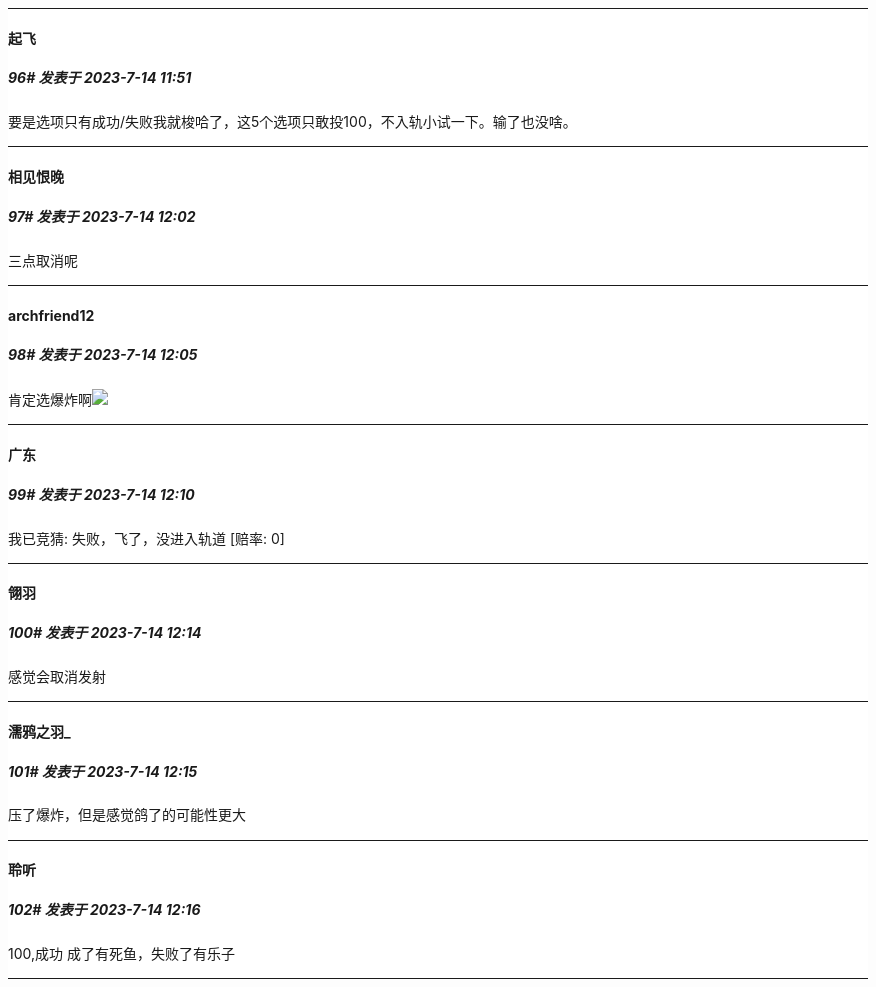 *****

####  起飞  
##### 96#       发表于 2023-7-14 11:51

要是选项只有成功/失败我就梭哈了，这5个选项只敢投100，不入轨小试一下。输了也没啥。


*****

####  相见恨晚  
##### 97#       发表于 2023-7-14 12:02

三点取消呢


*****

####  archfriend12  
##### 98#       发表于 2023-7-14 12:05

肯定选爆炸啊<img src="https://static.saraba1st.com/image/smiley/face2017/067.png" referrerpolicy="no-referrer">

*****

####  广东  
##### 99#       发表于 2023-7-14 12:10

我已竞猜: 失败，飞了，没进入轨道 [赔率: 0]

*****

####  翎羽  
##### 100#       发表于 2023-7-14 12:14

感觉会取消发射


*****

####  濡鸦之羽_  
##### 101#       发表于 2023-7-14 12:15

压了爆炸，但是感觉鸽了的可能性更大

*****

####  聆听  
##### 102#       发表于 2023-7-14 12:16

100,成功
成了有死鱼，失败了有乐子

*****
